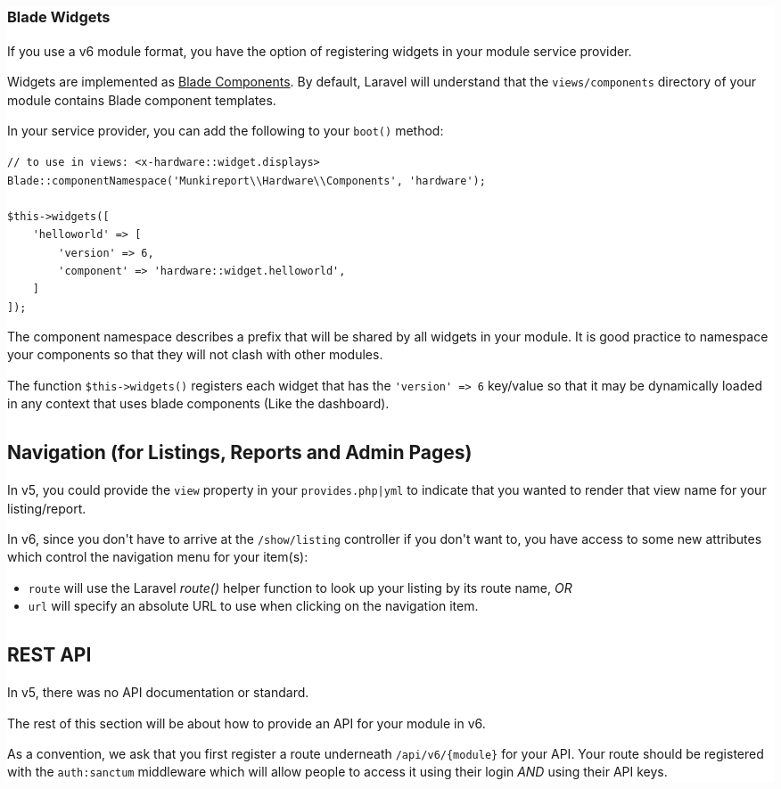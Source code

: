### Blade Widgets ###

If you use a v6 module format, you have the option of registering widgets in your module service provider.

Widgets are implemented as [Blade Components](https://laravel.com/docs/10.x/blade#components).
By default, Laravel will understand that the `views/components` directory of your module contains
Blade component templates.

In your service provider, you can add the following to your `boot()` method:

```injectablephp
// to use in views: <x-hardware::widget.displays>
Blade::componentNamespace('Munkireport\\Hardware\\Components', 'hardware');

$this->widgets([
    'helloworld' => [
        'version' => 6,
        'component' => 'hardware::widget.helloworld',
    ]
]);
```

The component namespace describes a prefix that will be shared by all widgets in your module.
It is good practice to namespace your components so that they will not clash with other modules.

The function `$this->widgets()` registers each widget that has the `'version' => 6` key/value so that it may be
dynamically loaded in any context that uses blade components (Like the dashboard).

## Navigation (for Listings, Reports and Admin Pages) ##

In v5, you could provide the `view` property in your `provides.php|yml` to indicate that you wanted to render that
view name for your listing/report.

In v6, since you don't have to arrive at the `/show/listing` controller if you don't want to, you have access to some
new attributes which control the navigation menu for your item(s):

* `route` will use the Laravel *route()* helper function to look up your listing by its route name, *OR*
* `url` will specify an absolute URL to use when clicking on the navigation item.

## REST API ##

In v5, there was no API documentation or standard.

The rest of this section will be about how to provide an API for your module in v6.

As a convention, we ask that you first register a route underneath `/api/v6/{module}` for your API. 
Your route should be registered with the `auth:sanctum` middleware which will allow people to access it using their
login *AND* using their API keys.
